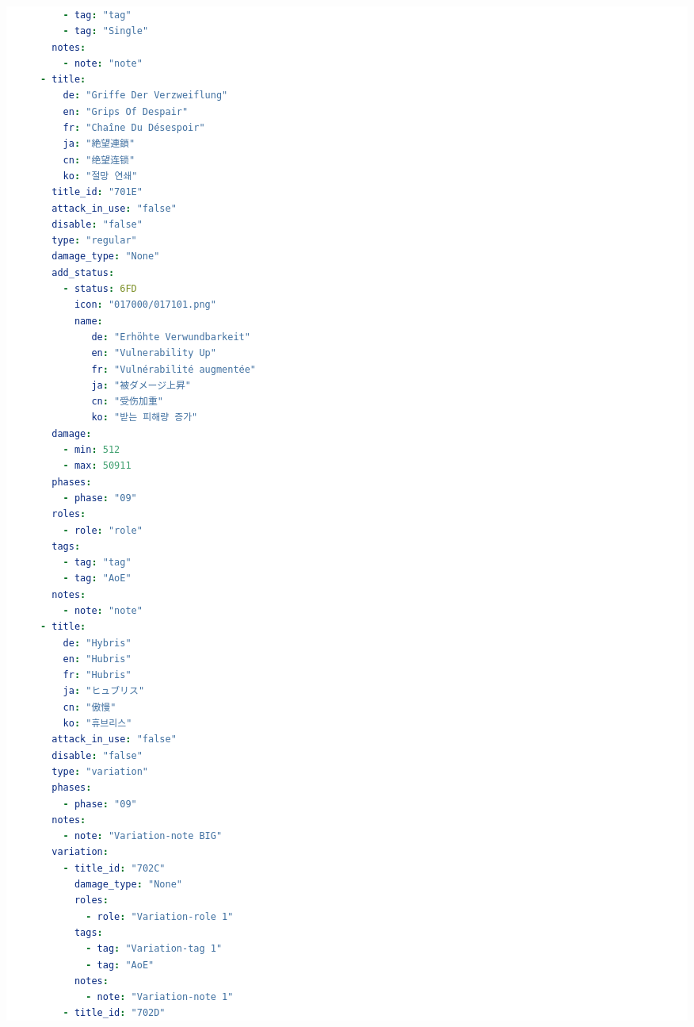 ```yaml
          - tag: "tag"
          - tag: "Single"
        notes:
          - note: "note"
      - title:
          de: "Griffe Der Verzweiflung"
          en: "Grips Of Despair"
          fr: "Chaîne Du Désespoir"
          ja: "絶望連鎖"
          cn: "绝望连锁"
          ko: "절망 연쇄"
        title_id: "701E"
        attack_in_use: "false"
        disable: "false"
        type: "regular"
        damage_type: "None"
        add_status:
          - status: 6FD
            icon: "017000/017101.png"
            name:
               de: "Erhöhte Verwundbarkeit"
               en: "Vulnerability Up"
               fr: "Vulnérabilité augmentée"
               ja: "被ダメージ上昇"
               cn: "受伤加重"
               ko: "받는 피해량 증가"
        damage:
          - min: 512
          - max: 50911
        phases:
          - phase: "09"
        roles:
          - role: "role"
        tags:
          - tag: "tag"
          - tag: "AoE"
        notes:
          - note: "note"
      - title:
          de: "Hybris"
          en: "Hubris"
          fr: "Hubris"
          ja: "ヒュブリス"
          cn: "傲慢"
          ko: "휴브리스"
        attack_in_use: "false"
        disable: "false"
        type: "variation"
        phases:
          - phase: "09"
        notes:
          - note: "Variation-note BIG"
        variation:
          - title_id: "702C"
            damage_type: "None"
            roles:
              - role: "Variation-role 1"
            tags:
              - tag: "Variation-tag 1"
              - tag: "AoE"
            notes:
              - note: "Variation-note 1"
          - title_id: "702D"
```